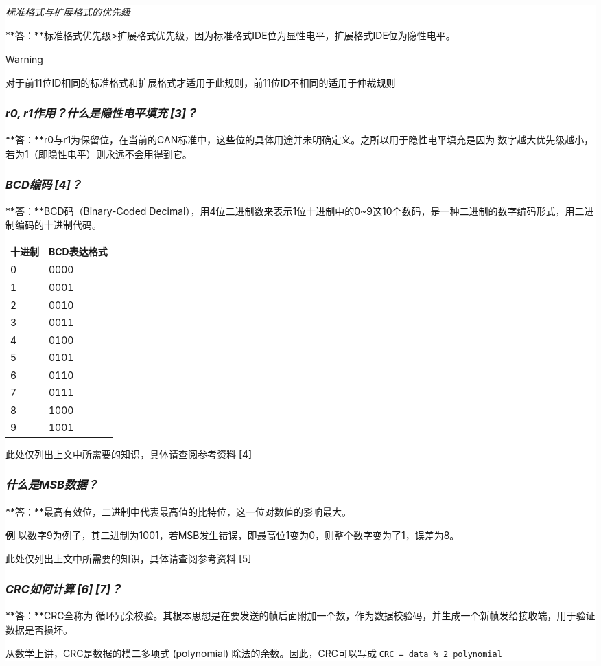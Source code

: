 

*标准格式与扩展格式的优先级*

**答：**标准格式优先级>扩展格式优先级，因为标准格式IDE位为显性电平，扩展格式IDE位为隐性电平。

> [!warning]
>
> 对于前11位ID相同的标准格式和扩展格式才适用于此规则，前11位ID不相同的适用于仲裁规则



### *r0, r1作用？什么是隐性电平填充 [3]？*

**答：**r0与r1为保留位，在当前的CAN标准中，这些位的具体用途并未明确定义。之所以用于隐性电平填充是因为 数字越大优先级越小，若为1（即隐性电平）则永远不会用得到它。



### *BCD编码 [4]？*

**答：**BCD码（Binary-Coded Decimal‎），用4位二进制数来表示1位十进制中的0~9这10个数码，是一种二进制的数字编码形式，用二进制编码的十进制代码。

| 十进制 | BCD表达格式 |
| ------ | ----------- |
| 0      | 0000        |
| 1      | 0001        |
| 2      | 0010        |
| 3      | 0011        |
| 4      | 0100        |
| 5      | 0101        |
| 6      | 0110        |
| 7      | 0111        |
| 8      | 1000        |
| 9      | 1001        |

此处仅列出上文中所需要的知识，具体请查阅参考资料 [4]

### *什么是MSB数据？*

**答：**最高有效位，二进制中代表最高值的比特位，这一位对数值的影响最大。

**例** 以数字9为例子，其二进制为1001，若MSB发生错误，即最高位1变为0，则整个数字变为了1，误差为8。

此处仅列出上文中所需要的知识，具体请查阅参考资料 [5]



### *CRC如何计算 [6] [7]？*

**答：**CRC全称为 循环冗余校验。其根本思想是在要发送的帧后面附加一个数，作为数据校验码，并生成一个新帧发给接收端，用于验证数据是否损坏。

从数学上讲，CRC是数据的模二多项式 (polynomial) 除法的余数。因此，CRC可以写成 `CRC = data % 2 polynomial`
